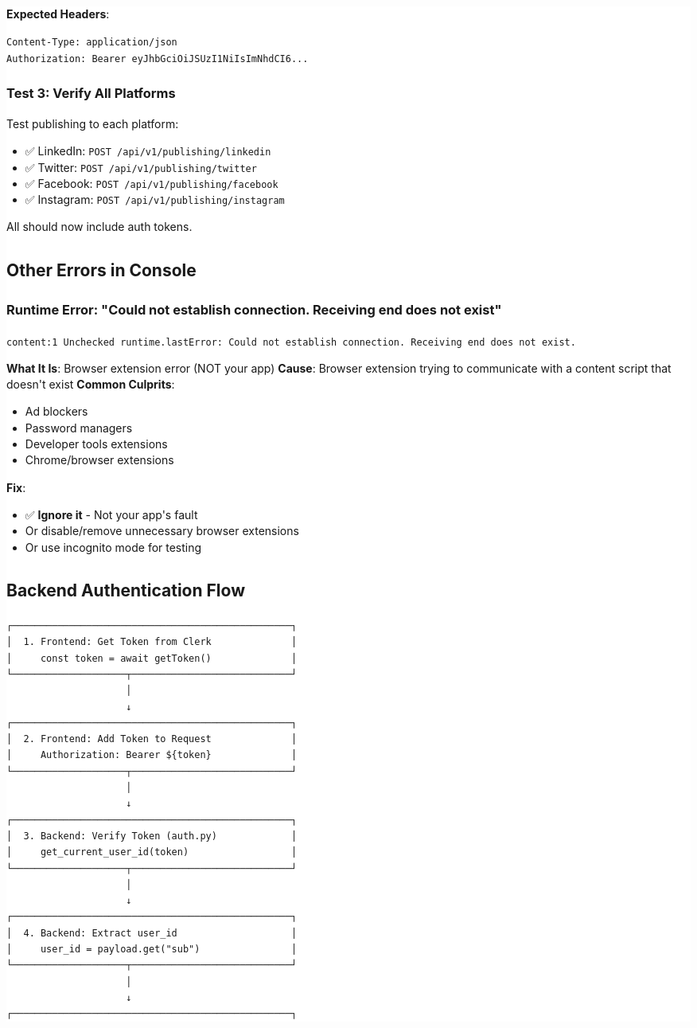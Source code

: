 **Expected Headers**:
```
Content-Type: application/json
Authorization: Bearer eyJhbGciOiJSUzI1NiIsImNhdCI6...
```

### Test 3: Verify All Platforms
Test publishing to each platform:
- ✅ LinkedIn: `POST /api/v1/publishing/linkedin`
- ✅ Twitter: `POST /api/v1/publishing/twitter`
- ✅ Facebook: `POST /api/v1/publishing/facebook`
- ✅ Instagram: `POST /api/v1/publishing/instagram`

All should now include auth tokens.

## Other Errors in Console

### Runtime Error: "Could not establish connection. Receiving end does not exist"
```
content:1 Unchecked runtime.lastError: Could not establish connection. Receiving end does not exist.
```

**What It Is**: Browser extension error (NOT your app)
**Cause**: Browser extension trying to communicate with a content script that doesn't exist
**Common Culprits**:
- Ad blockers
- Password managers
- Developer tools extensions
- Chrome/browser extensions

**Fix**: 
- ✅ **Ignore it** - Not your app's fault
- Or disable/remove unnecessary browser extensions
- Or use incognito mode for testing

## Backend Authentication Flow

```
┌─────────────────────────────────────────────────┐
│  1. Frontend: Get Token from Clerk              │
│     const token = await getToken()              │
└────────────────────┬────────────────────────────┘
                     │
                     ↓
┌─────────────────────────────────────────────────┐
│  2. Frontend: Add Token to Request              │
│     Authorization: Bearer ${token}              │
└────────────────────┬────────────────────────────┘
                     │
                     ↓
┌─────────────────────────────────────────────────┐
│  3. Backend: Verify Token (auth.py)             │
│     get_current_user_id(token)                  │
└────────────────────┬────────────────────────────┘
                     │
                     ↓
┌─────────────────────────────────────────────────┐
│  4. Backend: Extract user_id                    │
│     user_id = payload.get("sub")                │
└────────────────────┬────────────────────────────┘
                     │
                     ↓
┌─────────────────────────────────────────────────┐
```